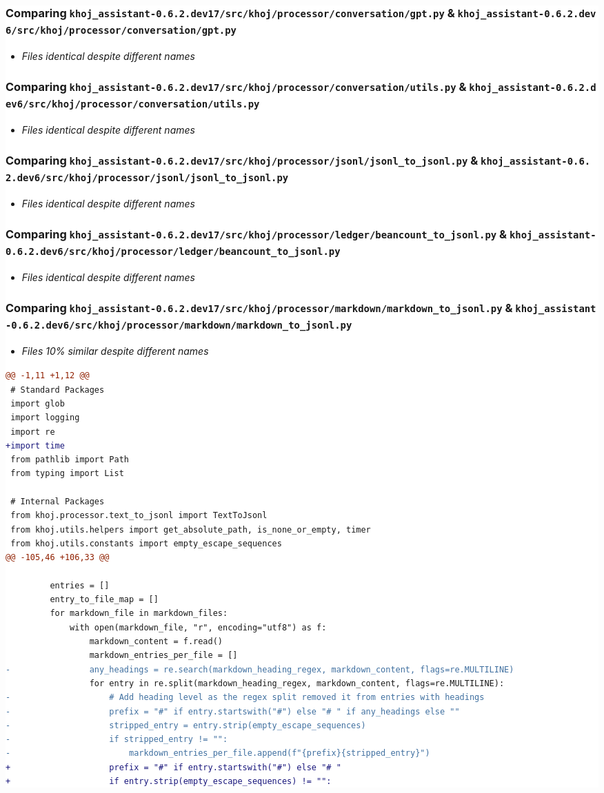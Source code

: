 ```diff
```

### Comparing `khoj_assistant-0.6.2.dev17/src/khoj/processor/conversation/gpt.py` & `khoj_assistant-0.6.2.dev6/src/khoj/processor/conversation/gpt.py`

 * *Files identical despite different names*

### Comparing `khoj_assistant-0.6.2.dev17/src/khoj/processor/conversation/utils.py` & `khoj_assistant-0.6.2.dev6/src/khoj/processor/conversation/utils.py`

 * *Files identical despite different names*

### Comparing `khoj_assistant-0.6.2.dev17/src/khoj/processor/jsonl/jsonl_to_jsonl.py` & `khoj_assistant-0.6.2.dev6/src/khoj/processor/jsonl/jsonl_to_jsonl.py`

 * *Files identical despite different names*

### Comparing `khoj_assistant-0.6.2.dev17/src/khoj/processor/ledger/beancount_to_jsonl.py` & `khoj_assistant-0.6.2.dev6/src/khoj/processor/ledger/beancount_to_jsonl.py`

 * *Files identical despite different names*

### Comparing `khoj_assistant-0.6.2.dev17/src/khoj/processor/markdown/markdown_to_jsonl.py` & `khoj_assistant-0.6.2.dev6/src/khoj/processor/markdown/markdown_to_jsonl.py`

 * *Files 10% similar despite different names*

```diff
@@ -1,11 +1,12 @@
 # Standard Packages
 import glob
 import logging
 import re
+import time
 from pathlib import Path
 from typing import List
 
 # Internal Packages
 from khoj.processor.text_to_jsonl import TextToJsonl
 from khoj.utils.helpers import get_absolute_path, is_none_or_empty, timer
 from khoj.utils.constants import empty_escape_sequences
@@ -105,46 +106,33 @@
 
         entries = []
         entry_to_file_map = []
         for markdown_file in markdown_files:
             with open(markdown_file, "r", encoding="utf8") as f:
                 markdown_content = f.read()
                 markdown_entries_per_file = []
-                any_headings = re.search(markdown_heading_regex, markdown_content, flags=re.MULTILINE)
                 for entry in re.split(markdown_heading_regex, markdown_content, flags=re.MULTILINE):
-                    # Add heading level as the regex split removed it from entries with headings
-                    prefix = "#" if entry.startswith("#") else "# " if any_headings else ""
-                    stripped_entry = entry.strip(empty_escape_sequences)
-                    if stripped_entry != "":
-                        markdown_entries_per_file.append(f"{prefix}{stripped_entry}")
+                    prefix = "#" if entry.startswith("#") else "# "
+                    if entry.strip(empty_escape_sequences) != "":
```
